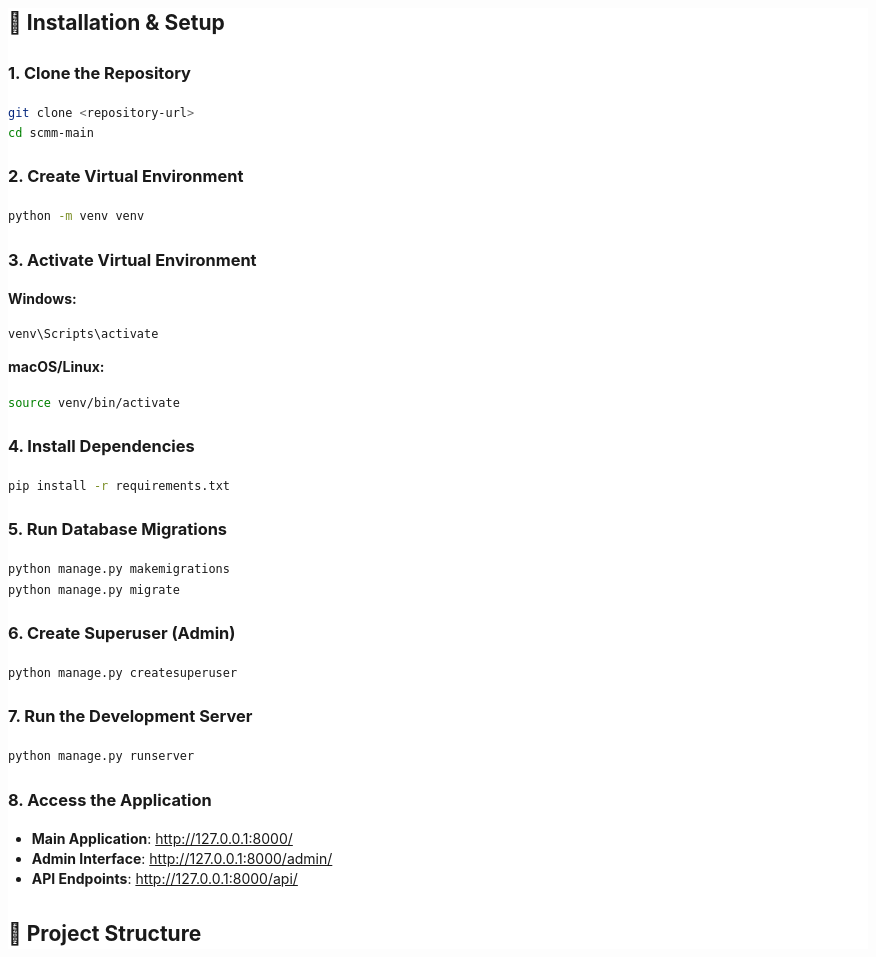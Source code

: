 ## 🚀 Installation & Setup

### 1. Clone the Repository
```bash
git clone <repository-url>
cd scmm-main
```

### 2. Create Virtual Environment
```bash
python -m venv venv
```

### 3. Activate Virtual Environment

**Windows:**
```bash
venv\Scripts\activate
```

**macOS/Linux:**
```bash
source venv/bin/activate
```

### 4. Install Dependencies
```bash
pip install -r requirements.txt
```

### 5. Run Database Migrations
```bash
python manage.py makemigrations
python manage.py migrate
```

### 6. Create Superuser (Admin)
```bash
python manage.py createsuperuser
```

### 7. Run the Development Server
```bash
python manage.py runserver
```

### 8. Access the Application
- **Main Application**: http://127.0.0.1:8000/
- **Admin Interface**: http://127.0.0.1:8000/admin/
- **API Endpoints**: http://127.0.0.1:8000/api/

## 📁 Project Structure
